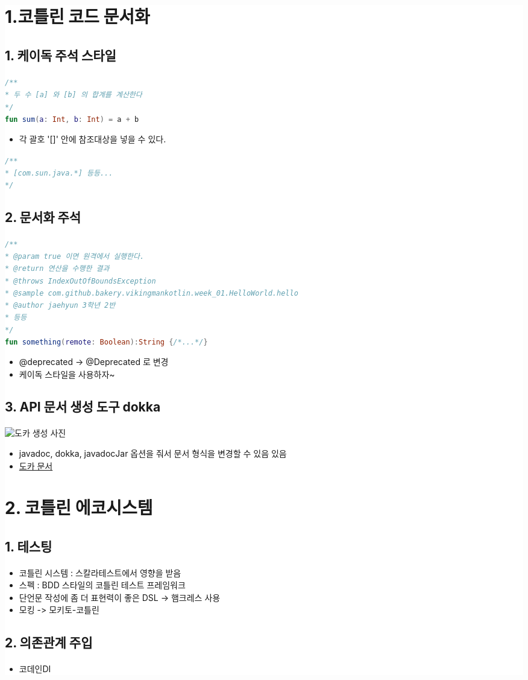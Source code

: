 # 1.코틀린 코드 문서화
## 1. 케이독 주석 스타일
```kotlin
/**
* 두 수 [a] 와 [b] 의 합계를 계산한다
*/
fun sum(a: Int, b: Int) = a + b
```
* 각 괄호 '[]' 안에 참조대상을 넣을 수 있다.
```kotlin
/**
* [com.sun.java.*] 등등...
*/
```

## 2. 문서화 주석
```kotlin
/**
* @param true 이면 원격에서 실행한다.
* @return 연산을 수행한 결과
* @throws IndexOutOfBoundsException 
* @sample com.github.bakery.vikingmankotlin.week_01.HelloWorld.hello
* @author jaehyun 3학년 2반
* 등등
*/
fun something(remote: Boolean):String {/*...*/}
```
* @deprecated -> @Deprecated 로 변경
* 케이독 스타일을 사용하자~

## 3. API 문서 생성 도구 dokka
![도카 생성 사진](https://github.com/bakery-blueprint/vikingman-kotlin/blob/feature/week_07/src/main/resources/dokka_pic.png)
* javadoc, dokka, javadocJar 옵션을 줘서 문서 형식을 변경할 수 있음 있음
* [도카 문서](https://github.com/Kotlin/dokka)


# 2. 코틀린 에코시스템
## 1. 테스팅
* 코틀린 시스템 : 스칼라테스트에서 영향을 받음
* 스펙 : BDD 스타일의 코틀린 테스트 프레임워크
* 단언문 작성에 좀 더 표현력이 좋은 DSL -> 햄크레스 사용
* 모킹 -> 모키토-코틀린

## 2. 의존관계 주입
* 코데인DI
